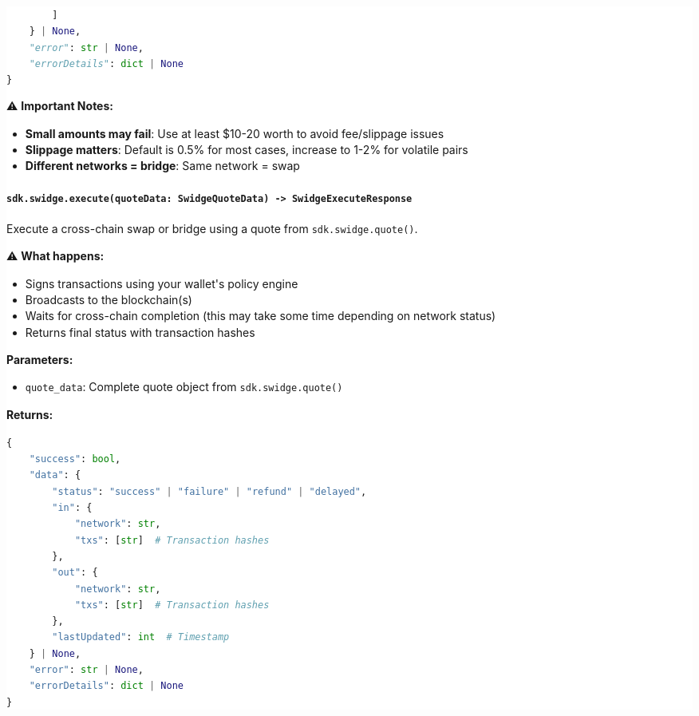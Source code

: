 ```python
        ]
    } | None,
    "error": str | None,
    "errorDetails": dict | None
}
```

⚠️ **Important Notes:**
- **Small amounts may fail**: Use at least $10-20 worth to avoid fee/slippage issues
- **Slippage matters**: Default is 0.5% for most cases, increase to 1-2% for volatile pairs
- **Different networks = bridge**: Same network = swap

#### `sdk.swidge.execute(quoteData: SwidgeQuoteData) -> SwidgeExecuteResponse`

Execute a cross-chain swap or bridge using a quote from `sdk.swidge.quote()`.

⚠️ **What happens:**
- Signs transactions using your wallet's policy engine
- Broadcasts to the blockchain(s)
- Waits for cross-chain completion (this may take some time depending on network status)
- Returns final status with transaction hashes

**Parameters:**
- `quote_data`: Complete quote object from `sdk.swidge.quote()`

**Returns:**
```python
{
    "success": bool,
    "data": {
        "status": "success" | "failure" | "refund" | "delayed",
        "in": {
            "network": str,
            "txs": [str]  # Transaction hashes
        },
        "out": {
            "network": str,
            "txs": [str]  # Transaction hashes
        },
        "lastUpdated": int  # Timestamp
    } | None,
    "error": str | None,
    "errorDetails": dict | None
}
```
